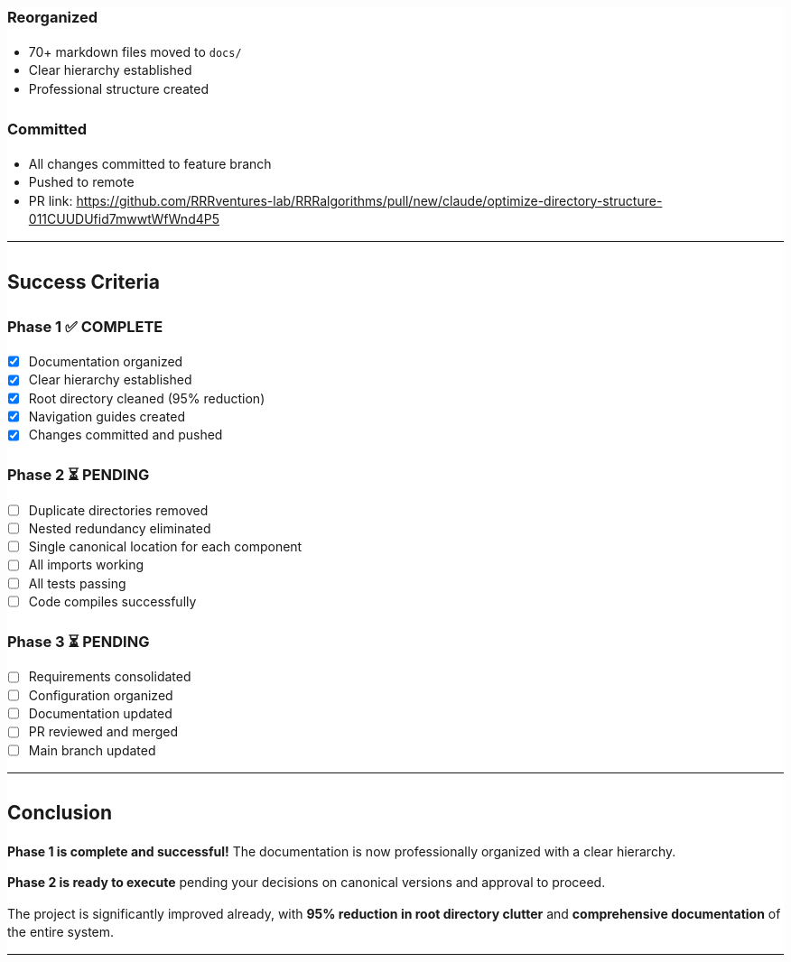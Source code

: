 ### Reorganized
- 70+ markdown files moved to `docs/`
- Clear hierarchy established
- Professional structure created

### Committed
- All changes committed to feature branch
- Pushed to remote
- PR link: https://github.com/RRRventures-lab/RRRalgorithms/pull/new/claude/optimize-directory-structure-011CUUDUfid7mwwtWfWnd4P5

---

## Success Criteria

### Phase 1 ✅ COMPLETE

- [x] Documentation organized
- [x] Clear hierarchy established
- [x] Root directory cleaned (95% reduction)
- [x] Navigation guides created
- [x] Changes committed and pushed

### Phase 2 ⏳ PENDING

- [ ] Duplicate directories removed
- [ ] Nested redundancy eliminated
- [ ] Single canonical location for each component
- [ ] All imports working
- [ ] All tests passing
- [ ] Code compiles successfully

### Phase 3 ⏳ PENDING

- [ ] Requirements consolidated
- [ ] Configuration organized
- [ ] Documentation updated
- [ ] PR reviewed and merged
- [ ] Main branch updated

---

## Conclusion

**Phase 1 is complete and successful!** The documentation is now professionally organized with a clear hierarchy.

**Phase 2 is ready to execute** pending your decisions on canonical versions and approval to proceed.

The project is significantly improved already, with **95% reduction in root directory clutter** and **comprehensive documentation** of the entire system.

---